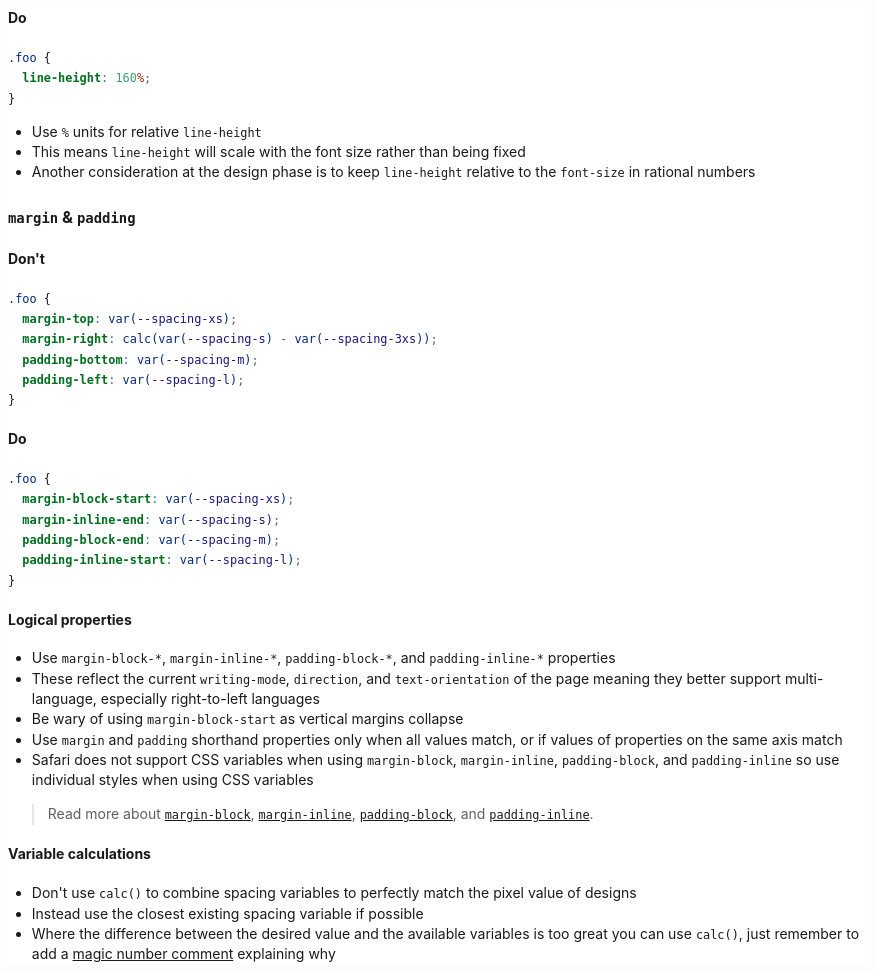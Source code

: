 #### Do

```scss
.foo {
  line-height: 160%;
}
```

* Use `%` units for relative `line-height`
* This means `line-height` will scale with the font size rather than being fixed
* Another consideration at the design phase is to keep `line-height` relative to the `font-size` in rational numbers

### `margin` & `padding`

#### Don't

```scss
.foo {
  margin-top: var(--spacing-xs);
  margin-right: calc(var(--spacing-s) - var(--spacing-3xs));
  padding-bottom: var(--spacing-m);
  padding-left: var(--spacing-l);
}
```

#### Do

```scss
.foo {
  margin-block-start: var(--spacing-xs);
  margin-inline-end: var(--spacing-s);
  padding-block-end: var(--spacing-m);
  padding-inline-start: var(--spacing-l);
}
```

#### Logical properties
* Use `margin-block-*`, `margin-inline-*`, `padding-block-*`, and `padding-inline-*` properties
* These reflect the current `writing-mode`, `direction`, and `text-orientation` of the page meaning they better support multi-language, especially right-to-left languages
* Be wary of using `margin-block-start` as vertical margins collapse
* Use `margin` and `padding` shorthand properties only when all values match, or if values of properties on the same axis match
* Safari does not support CSS variables when using `margin-block`, `margin-inline`, `padding-block`, and `padding-inline` so use individual styles when using CSS variables

> Read more about [`margin-block`](https://developer.mozilla.org/en-US/docs/Web/CSS/margin-block), [`margin-inline`](https://developer.mozilla.org/en-US/docs/Web/CSS/margin-inline), [`padding-block`](https://developer.mozilla.org/en-US/docs/Web/CSS/padding-block), and [`padding-inline`](https://developer.mozilla.org/en-US/docs/Web/CSS/padding-inline).

#### Variable calculations
* Don't use `calc()` to combine spacing variables to perfectly match the pixel value of designs
* Instead use the closest existing spacing variable if possible
* Where the difference between the desired value and the available variables is too great you can use `calc()`, just remember to add a [magic number comment](#magic-numbers) explaining why
